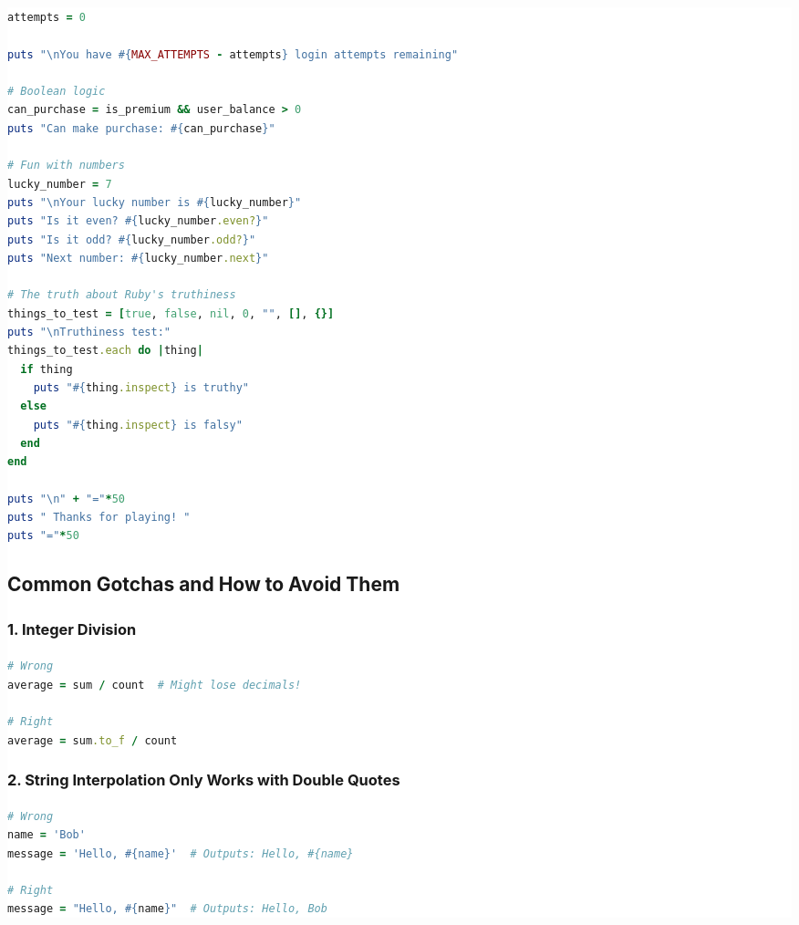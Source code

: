 ```ruby
attempts = 0

puts "\nYou have #{MAX_ATTEMPTS - attempts} login attempts remaining"

# Boolean logic
can_purchase = is_premium && user_balance > 0
puts "Can make purchase: #{can_purchase}"

# Fun with numbers
lucky_number = 7
puts "\nYour lucky number is #{lucky_number}"
puts "Is it even? #{lucky_number.even?}"
puts "Is it odd? #{lucky_number.odd?}"
puts "Next number: #{lucky_number.next}"

# The truth about Ruby's truthiness
things_to_test = [true, false, nil, 0, "", [], {}]
puts "\nTruthiness test:"
things_to_test.each do |thing|
  if thing
    puts "#{thing.inspect} is truthy"
  else
    puts "#{thing.inspect} is falsy"
  end
end

puts "\n" + "="*50
puts " Thanks for playing! "
puts "="*50
```

## Common Gotchas and How to Avoid Them

### 1. Integer Division
```ruby
# Wrong
average = sum / count  # Might lose decimals!

# Right
average = sum.to_f / count
```

### 2. String Interpolation Only Works with Double Quotes
```ruby
# Wrong
name = 'Bob'
message = 'Hello, #{name}'  # Outputs: Hello, #{name}

# Right
message = "Hello, #{name}"  # Outputs: Hello, Bob
```
